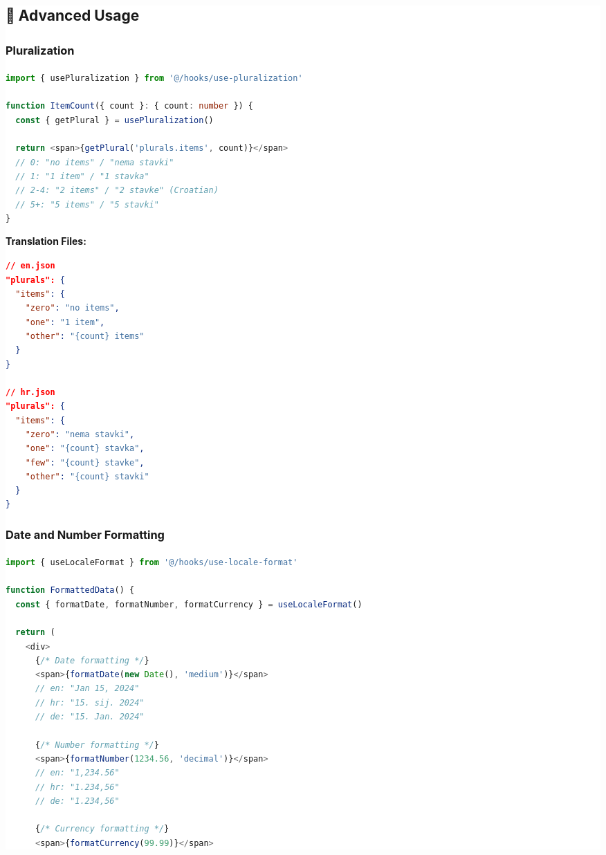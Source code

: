 ## 🔧 Advanced Usage

### Pluralization

```typescript
import { usePluralization } from '@/hooks/use-pluralization'

function ItemCount({ count }: { count: number }) {
  const { getPlural } = usePluralization()
  
  return <span>{getPlural('plurals.items', count)}</span>
  // 0: "no items" / "nema stavki"
  // 1: "1 item" / "1 stavka"  
  // 2-4: "2 items" / "2 stavke" (Croatian)
  // 5+: "5 items" / "5 stavki"
}
```

**Translation Files:**

```json
// en.json
"plurals": {
  "items": {
    "zero": "no items",
    "one": "1 item", 
    "other": "{count} items"
  }
}

// hr.json  
"plurals": {
  "items": {
    "zero": "nema stavki",
    "one": "{count} stavka",
    "few": "{count} stavke",
    "other": "{count} stavki"
  }
}
```

### Date and Number Formatting

```typescript
import { useLocaleFormat } from '@/hooks/use-locale-format'

function FormattedData() {
  const { formatDate, formatNumber, formatCurrency } = useLocaleFormat()
  
  return (
    <div>
      {/* Date formatting */}
      <span>{formatDate(new Date(), 'medium')}</span>
      // en: "Jan 15, 2024"
      // hr: "15. sij. 2024"
      // de: "15. Jan. 2024"
      
      {/* Number formatting */}
      <span>{formatNumber(1234.56, 'decimal')}</span>
      // en: "1,234.56"
      // hr: "1.234,56" 
      // de: "1.234,56"
      
      {/* Currency formatting */}
      <span>{formatCurrency(99.99)}</span>
```